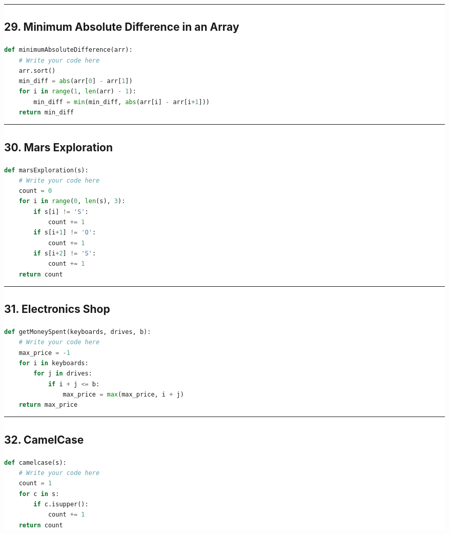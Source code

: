 <hr>

## **29. Minimum Absolute Difference in an Array**

```py
def minimumAbsoluteDifference(arr):
    # Write your code here
    arr.sort()
    min_diff = abs(arr[0] - arr[1])
    for i in range(1, len(arr) - 1):
        min_diff = min(min_diff, abs(arr[i] - arr[i+1]))
    return min_diff
```

<hr>

## **30. Mars Exploration**

```py
def marsExploration(s):
    # Write your code here
    count = 0
    for i in range(0, len(s), 3):
        if s[i] != 'S':
            count += 1
        if s[i+1] != 'O':
            count += 1
        if s[i+2] != 'S':
            count += 1
    return count
```

<hr>

## **31. Electronics Shop**

```py
def getMoneySpent(keyboards, drives, b):
    # Write your code here
    max_price = -1
    for i in keyboards:
        for j in drives:
            if i + j <= b:
                max_price = max(max_price, i + j)
    return max_price
```

<hr>

## **32. CamelCase**

```py
def camelcase(s):
    # Write your code here
    count = 1
    for c in s:
        if c.isupper():
            count += 1
    return count
```
